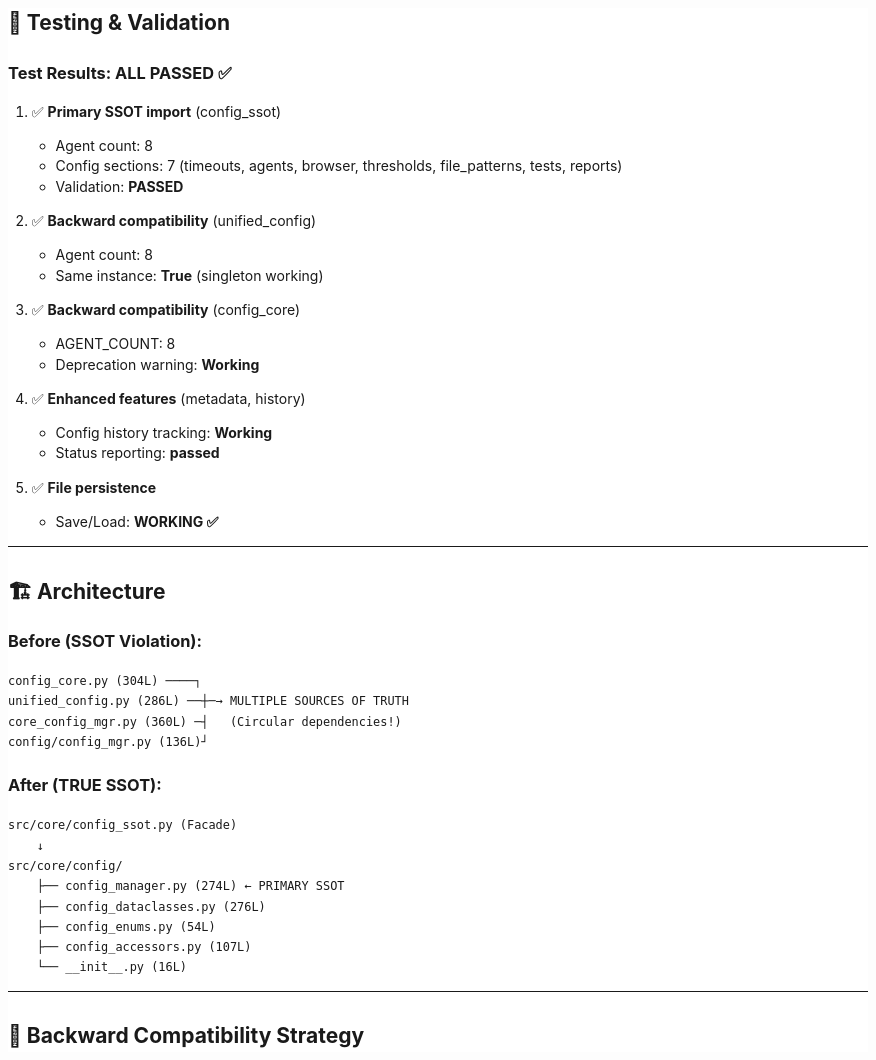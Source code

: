
## 🧪 Testing & Validation

### Test Results: **ALL PASSED ✅**

1. ✅ **Primary SSOT import** (config_ssot)
   - Agent count: 8
   - Config sections: 7 (timeouts, agents, browser, thresholds, file_patterns, tests, reports)
   - Validation: **PASSED**

2. ✅ **Backward compatibility** (unified_config)
   - Agent count: 8
   - Same instance: **True** (singleton working)

3. ✅ **Backward compatibility** (config_core)
   - AGENT_COUNT: 8
   - Deprecation warning: **Working**

4. ✅ **Enhanced features** (metadata, history)
   - Config history tracking: **Working**
   - Status reporting: **passed**

5. ✅ **File persistence**
   - Save/Load: **WORKING ✅**

---

## 🏗️ Architecture

### Before (SSOT Violation):
```
config_core.py (304L) ────┐
unified_config.py (286L) ──┼─→ MULTIPLE SOURCES OF TRUTH
core_config_mgr.py (360L) ─┤   (Circular dependencies!)
config/config_mgr.py (136L)┘
```

### After (TRUE SSOT):
```
src/core/config_ssot.py (Facade)
    ↓
src/core/config/
    ├── config_manager.py (274L) ← PRIMARY SSOT
    ├── config_dataclasses.py (276L)
    ├── config_enums.py (54L)
    ├── config_accessors.py (107L)
    └── __init__.py (16L)
```

---

## 🔄 Backward Compatibility Strategy
